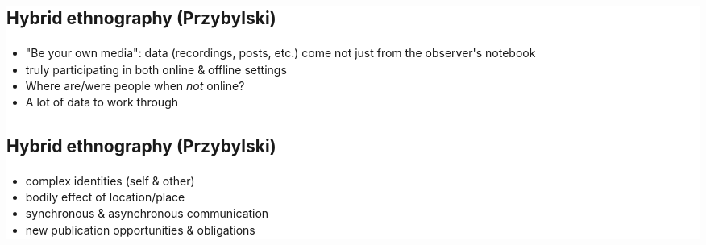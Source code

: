 ## Hybrid ethnography (Przybylski)

- "Be your own media": data (recordings, posts, etc.) come not just from the observer's notebook
- truly participating in both online & offline settings
- Where are/were people when _not_ online?
- A lot of data to work through

## Hybrid ethnography (Przybylski)

- complex identities (self & other)
- bodily effect of location/place
- synchronous & asynchronous communication
- new publication opportunities & obligations